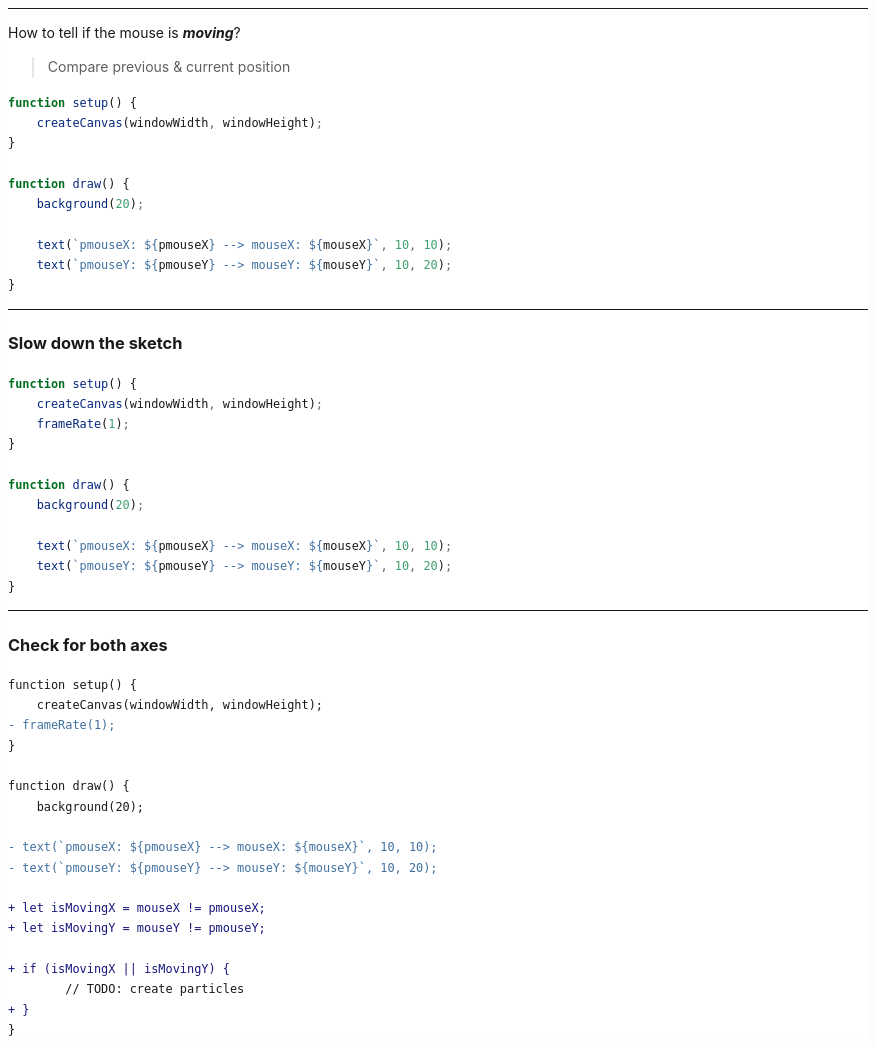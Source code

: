 
---


How to tell if the mouse is ***moving***?
> Compare previous & current position

```js [8-9]
function setup() {
    createCanvas(windowWidth, windowHeight);
}

function draw() {
    background(20);
    
    text(`pmouseX: ${pmouseX} --> mouseX: ${mouseX}`, 10, 10);
    text(`pmouseY: ${pmouseY} --> mouseY: ${mouseY}`, 10, 20);
}
```


---



### Slow down the sketch

```js [3]
function setup() {
    createCanvas(windowWidth, windowHeight);
    frameRate(1);
}

function draw() {
    background(20);
    
    text(`pmouseX: ${pmouseX} --> mouseX: ${mouseX}`, 10, 10);
    text(`pmouseY: ${pmouseY} --> mouseY: ${mouseY}`, 10, 20);
}
```


---


### Check for both axes

```diff [3, 9-10, 12-17]
function setup() {
    createCanvas(windowWidth, windowHeight);
- frameRate(1);
}

function draw() {
    background(20);
    
- text(`pmouseX: ${pmouseX} --> mouseX: ${mouseX}`, 10, 10);
- text(`pmouseY: ${pmouseY} --> mouseY: ${mouseY}`, 10, 20);

+ let isMovingX = mouseX != pmouseX;
+ let isMovingY = mouseY != pmouseY;

+ if (isMovingX || isMovingY) {
        // TODO: create particles
+ }
}
```

